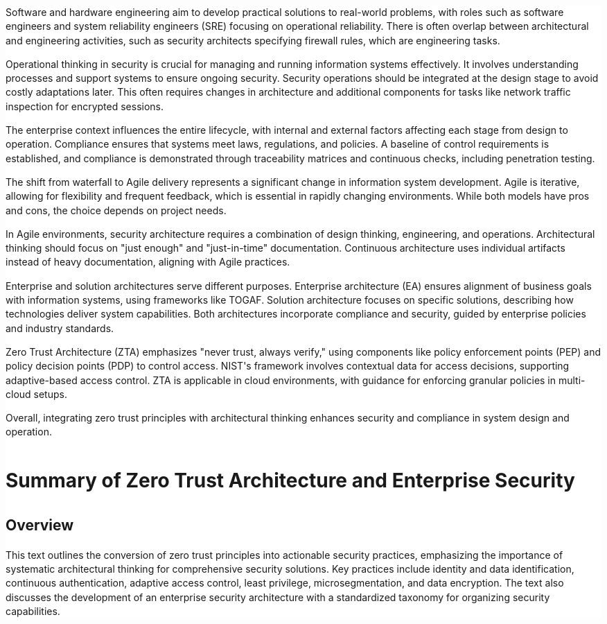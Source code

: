 Software and hardware engineering aim to develop practical solutions to real-world problems, with roles such as software engineers and system reliability engineers (SRE) focusing on operational reliability. There is often overlap between architectural and engineering activities, such as security architects specifying firewall rules, which are engineering tasks.

Operational thinking in security is crucial for managing and running information systems effectively. It involves understanding processes and support systems to ensure ongoing security. Security operations should be integrated at the design stage to avoid costly adaptations later. This often requires changes in architecture and additional components for tasks like network traffic inspection for encrypted sessions.

The enterprise context influences the entire lifecycle, with internal and external factors affecting each stage from design to operation. Compliance ensures that systems meet laws, regulations, and policies. A baseline of control requirements is established, and compliance is demonstrated through traceability matrices and continuous checks, including penetration testing.

The shift from waterfall to Agile delivery represents a significant change in information system development. Agile is iterative, allowing for flexibility and frequent feedback, which is essential in rapidly changing environments. While both models have pros and cons, the choice depends on project needs.

In Agile environments, security architecture requires a combination of design thinking, engineering, and operations. Architectural thinking should focus on "just enough" and "just-in-time" documentation. Continuous architecture uses individual artifacts instead of heavy documentation, aligning with Agile practices.

Enterprise and solution architectures serve different purposes. Enterprise architecture (EA) ensures alignment of business goals with information systems, using frameworks like TOGAF. Solution architecture focuses on specific solutions, describing how technologies deliver system capabilities. Both architectures incorporate compliance and security, guided by enterprise policies and industry standards.

Zero Trust Architecture (ZTA) emphasizes "never trust, always verify," using components like policy enforcement points (PEP) and policy decision points (PDP) to control access. NIST's framework involves contextual data for access decisions, supporting adaptive-based access control. ZTA is applicable in cloud environments, with guidance for enforcing granular policies in multi-cloud setups.

Overall, integrating zero trust principles with architectural thinking enhances security and compliance in system design and operation.



# Summary of Zero Trust Architecture and Enterprise Security

## Overview

This text outlines the conversion of zero trust principles into actionable security practices, emphasizing the importance of systematic architectural thinking for comprehensive security solutions. Key practices include identity and data identification, continuous authentication, adaptive access control, least privilege, microsegmentation, and data encryption. The text also discusses the development of an enterprise security architecture with a standardized taxonomy for organizing security capabilities.
